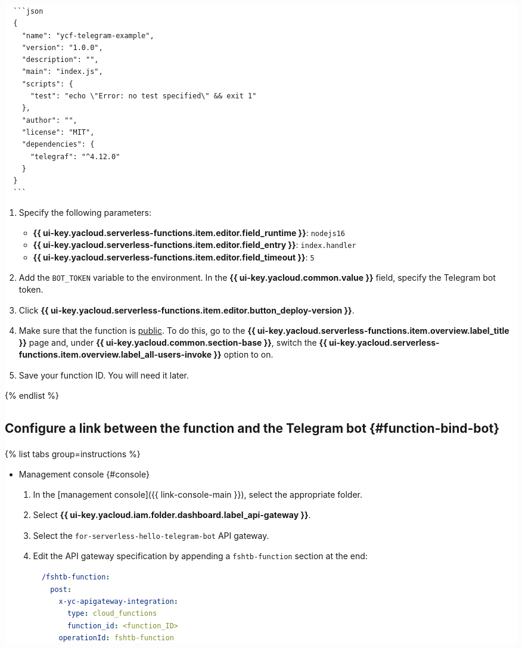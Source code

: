       ```json
      {
        "name": "ycf-telegram-example",
        "version": "1.0.0",
        "description": "",
        "main": "index.js",
        "scripts": {
          "test": "echo \"Error: no test specified\" && exit 1"
        },
        "author": "",
        "license": "MIT",
        "dependencies": {
          "telegraf": "^4.12.0"
        }
      }
      ```

   1. Specify the following parameters:

      * **{{ ui-key.yacloud.serverless-functions.item.editor.field_runtime }}**: `nodejs16`
      * **{{ ui-key.yacloud.serverless-functions.item.editor.field_entry }}**: `index.handler`
      * **{{ ui-key.yacloud.serverless-functions.item.editor.field_timeout }}**: `5`

   1. Add the `BOT_TOKEN` variable to the environment. In the **{{ ui-key.yacloud.common.value }}** field, specify the Telegram bot token.
   1. Click **{{ ui-key.yacloud.serverless-functions.item.editor.button_deploy-version }}**.
   1. Make sure that the function is [public](../../functions/operations/function/function-public.md). To do this, go to the **{{ ui-key.yacloud.serverless-functions.item.overview.label_title }}** page and, under **{{ ui-key.yacloud.common.section-base }}**, switch the **{{ ui-key.yacloud.serverless-functions.item.overview.label_all-users-invoke }}** option to on.
   1. Save your function ID. You will need it later.

{% endlist %}

## Configure a link between the function and the Telegram bot {#function-bind-bot}

{% list tabs group=instructions %}

- Management console {#console}

   1. In the [management console]({{ link-console-main }}), select the appropriate folder.
   1. Select **{{ ui-key.yacloud.iam.folder.dashboard.label_api-gateway }}**.
   1. Select the `for-serverless-hello-telegram-bot` API gateway.
   1. Edit the API gateway specification by appending a `fshtb-function` section at the end:

      ```yml
        /fshtb-function:
          post:
            x-yc-apigateway-integration:
              type: cloud_functions
              function_id: <function_ID>
            operationId: fshtb-function
      ```
